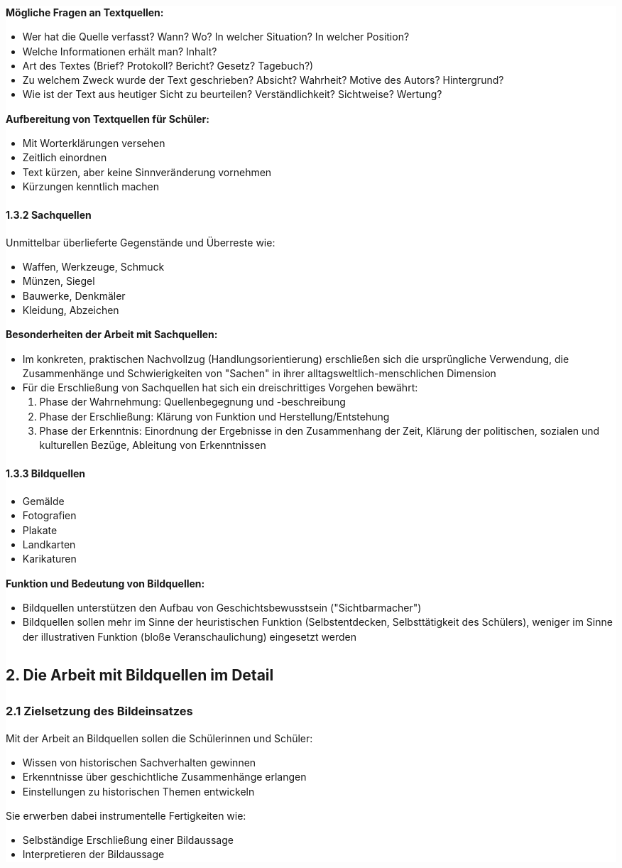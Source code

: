 **Mögliche Fragen an Textquellen:**
- Wer hat die Quelle verfasst? Wann? Wo? In welcher Situation? In welcher Position?
- Welche Informationen erhält man? Inhalt?
- Art des Textes (Brief? Protokoll? Bericht? Gesetz? Tagebuch?)
- Zu welchem Zweck wurde der Text geschrieben? Absicht? Wahrheit? Motive des Autors? Hintergrund?
- Wie ist der Text aus heutiger Sicht zu beurteilen? Verständlichkeit? Sichtweise? Wertung?

**Aufbereitung von Textquellen für Schüler:**
- Mit Worterklärungen versehen
- Zeitlich einordnen
- Text kürzen, aber keine Sinnveränderung vornehmen
- Kürzungen kenntlich machen

#### 1.3.2 Sachquellen
Unmittelbar überlieferte Gegenstände und Überreste wie:
- Waffen, Werkzeuge, Schmuck
- Münzen, Siegel
- Bauwerke, Denkmäler
- Kleidung, Abzeichen

**Besonderheiten der Arbeit mit Sachquellen:**
- Im konkreten, praktischen Nachvollzug (Handlungsorientierung) erschließen sich die ursprüngliche Verwendung, die Zusammenhänge und Schwierigkeiten von "Sachen" in ihrer alltagsweltlich-menschlichen Dimension
- Für die Erschließung von Sachquellen hat sich ein dreischrittiges Vorgehen bewährt:
  1. Phase der Wahrnehmung: Quellenbegegnung und -beschreibung
  2. Phase der Erschließung: Klärung von Funktion und Herstellung/Entstehung
  3. Phase der Erkenntnis: Einordnung der Ergebnisse in den Zusammenhang der Zeit, Klärung der politischen, sozialen und kulturellen Bezüge, Ableitung von Erkenntnissen

#### 1.3.3 Bildquellen
- Gemälde
- Fotografien
- Plakate
- Landkarten
- Karikaturen

**Funktion und Bedeutung von Bildquellen:**
- Bildquellen unterstützen den Aufbau von Geschichtsbewusstsein ("Sichtbarmacher")
- Bildquellen sollen mehr im Sinne der heuristischen Funktion (Selbstentdecken, Selbsttätigkeit des Schülers), weniger im Sinne der illustrativen Funktion (bloße Veranschaulichung) eingesetzt werden

## 2. Die Arbeit mit Bildquellen im Detail

### 2.1 Zielsetzung des Bildeinsatzes
Mit der Arbeit an Bildquellen sollen die Schülerinnen und Schüler:
- Wissen von historischen Sachverhalten gewinnen
- Erkenntnisse über geschichtliche Zusammenhänge erlangen
- Einstellungen zu historischen Themen entwickeln

Sie erwerben dabei instrumentelle Fertigkeiten wie:
- Selbständige Erschließung einer Bildaussage
- Interpretieren der Bildaussage
